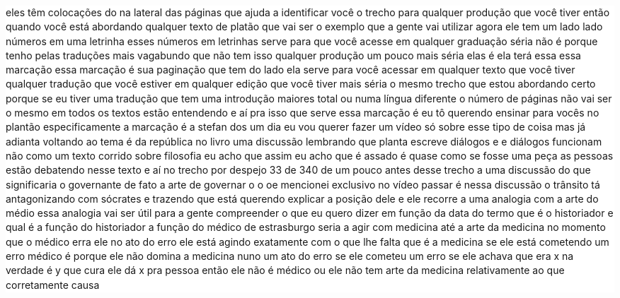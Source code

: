 eles têm colocações do na lateral das
páginas que ajuda a identificar você o
trecho para qualquer produção que você
tiver então quando você está abordando
qualquer texto de platão que vai ser o
exemplo que a gente vai utilizar agora
ele tem um lado lado números em uma
letrinha esses números em letrinhas
serve para que você acesse em qualquer
graduação séria não é porque tenho pelas
traduções mais vagabundo que não tem
isso qualquer produção um pouco mais
séria elas é ela terá essa essa marcação
essa marcação é sua paginação que tem do
lado ela serve para você acessar em
qualquer texto que você tiver qualquer
tradução que você estiver em qualquer
edição que você tiver mais séria o mesmo
trecho que estou abordando certo porque
se eu tiver uma tradução que tem uma
introdução maiores total ou numa língua
diferente o número de páginas não vai
ser o mesmo em todos os textos estão
entendendo e aí pra isso que serve essa
marcação é eu tô querendo ensinar para
vocês no plantão especificamente a
marcação é a stefan dos um dia eu vou
querer fazer um vídeo só sobre esse tipo
de coisa mas já adianta
voltando ao tema é da república no livro
uma discussão lembrando que planta
escreve diálogos e e diálogos funcionam
não como um texto corrido sobre
filosofia eu acho que assim eu acho que
é assado é quase como se fosse uma peça
as pessoas estão debatendo nesse texto e
aí no trecho por despejo 33 de 340 de um
pouco antes desse trecho a uma discussão
do que significaria o governante de fato
a arte de governar o o oe mencionei
exclusivo no vídeo passar
é nessa discussão o trânsito tá
antagonizando com sócrates e trazendo
que está querendo explicar a posição
dele e ele recorre a uma analogia com a
arte do médio
essa analogia vai ser útil para a gente
compreender o que eu quero dizer em
função da data do termo que é o
historiador e qual é a função do
historiador a função do médico de
estrasburgo seria a agir com medicina
até a arte da medicina
no momento que o médico erra ele no ato
do erro ele está agindo exatamente com o
que lhe falta que é a medicina se ele
está cometendo um erro médico é porque
ele não domina a medicina
nuno um ato do erro se ele cometeu um
erro se ele achava que era x na verdade
é y que cura ele dá x pra pessoa então
ele não é médico ou ele não tem arte da
medicina
relativamente ao que corretamente causa
